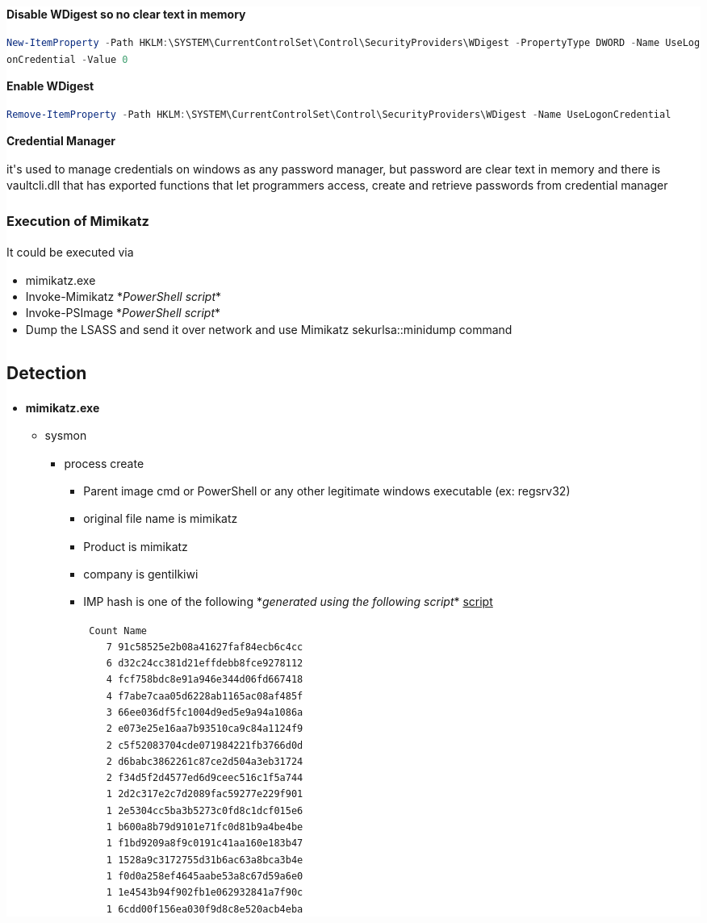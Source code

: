 **Disable WDigest so no clear text in memory**

```powershell
New-ItemProperty -Path HKLM:\SYSTEM\CurrentControlSet\Control\SecurityProviders\WDigest -PropertyType DWORD -Name UseLogonCredential -Value 0
```
**Enable WDigest**

```powershell
Remove-ItemProperty -Path HKLM:\SYSTEM\CurrentControlSet\Control\SecurityProviders\WDigest -Name UseLogonCredential
```



**Credential Manager**

it's used to manage credentials on windows as any password manager, but password are clear text in memory and there is vaultcli.dll that has exported functions that let programmers access, create and retrieve passwords from credential manager



### Execution of Mimikatz

It could be executed via

- mimikatz.exe
- Invoke-Mimikatz \**PowerShell script*\*
- Invoke-PSImage \**PowerShell script*\*
- Dump the LSASS and send it over network and use Mimikatz sekurlsa::minidump command

## Detection

- **mimikatz.exe**

  - sysmon

    - process create

      - Parent image cmd or PowerShell or any other legitimate windows executable (ex: regsrv32)

      - original file name is mimikatz

      - Product is mimikatz

      - company is gentilkiwi

      - IMP hash is one of the following \**generated using the following script*\* [script](https://github.com/karemfaisal/Hybrid-Analysis-API) 

        ```bash
         Count Name
        	7 91c58525e2b08a41627faf84ecb6c4cc
            6 d32c24cc381d21effdebb8fce9278112
            4 fcf758bdc8e91a946e344d06fd667418
            4 f7abe7caa05d6228ab1165ac08af485f
            3 66ee036df5fc1004d9ed5e9a94a1086a
            2 e073e25e16aa7b93510ca9c84a1124f9
            2 c5f52083704cde071984221fb3766d0d
            2 d6babc3862261c87ce2d504a3eb31724
            2 f34d5f2d4577ed6d9ceec516c1f5a744
            1 2d2c317e2c7d2089fac59277e229f901
            1 2e5304cc5ba3b5273c0fd8c1dcf015e6
            1 b600a8b79d9101e71fc0d81b9a4be4be
            1 f1bd9209a8f9c0191c41aa160e183b47
            1 1528a9c3172755d31b6ac63a8bca3b4e
            1 f0d0a258ef4645aabe53a8c67d59a6e0
            1 1e4543b94f902fb1e062932841a7f90c
            1 6cdd00f156ea030f9d8c8e520acb4eba
        ```
